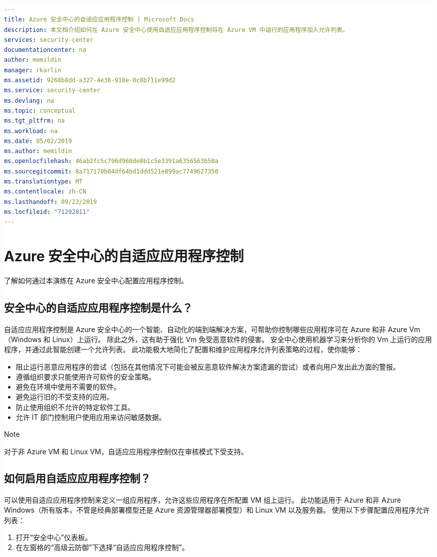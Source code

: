 ```yaml
---
title: Azure 安全中心的自适应应用程序控制 | Microsoft Docs
description: 本文档介绍如何在 Azure 安全中心使用自适应应用程序控制将在 Azure VM 中运行的应用程序加入允许列表。
services: security-center
documentationcenter: na
author: memildin
manager: rkarlin
ms.assetid: 9268b8dd-a327-4e36-918e-0c0b711e99d2
ms.service: security-center
ms.devlang: na
ms.topic: conceptual
ms.tgt_pltfrm: na
ms.workload: na
ms.date: 05/02/2019
ms.author: memildin
ms.openlocfilehash: 46ab2fc5c796d960de8b1c5e3391a6356563b50a
ms.sourcegitcommit: 8a717170b04df64bd1ddd521e899ac7749627350
ms.translationtype: MT
ms.contentlocale: zh-CN
ms.lasthandoff: 09/23/2019
ms.locfileid: "71202811"
---
```

# <a name="adaptive-application-controls-in-azure-security-center"></a>Azure 安全中心的自适应应用程序控制
了解如何通过本演练在 Azure 安全中心配置应用程序控制。

## <a name="what-are-adaptive-application-controls-in-security-center"></a>安全中心的自适应应用程序控制是什么？
自适应应用程序控制是 Azure 安全中心的一个智能、自动化的端到端解决方案，可帮助你控制哪些应用程序可在 Azure 和非 Azure Vm （Windows 和 Linux）上运行。 除此之外，这有助于强化 Vm 免受恶意软件的侵害。 安全中心使用机器学习来分析你的 Vm 上运行的应用程序，并通过此智能创建一个允许列表。 此功能极大地简化了配置和维护应用程序允许列表策略的过程，使你能够：

- 阻止运行恶意应用程序的尝试（包括在其他情况下可能会被反恶意软件解决方案遗漏的尝试）或者向用户发出此方面的警报。
- 遵循组织要求只能使用许可软件的安全策略。
- 避免在环境中使用不需要的软件。
- 避免运行旧的不受支持的应用。
- 防止使用组织不允许的特定软件工具。
- 允许 IT 部门控制用户使用应用来访问敏感数据。

> [!NOTE]
> 对于非 Azure VM 和 Linux VM，自适应应用程序控制仅在审核模式下受支持。

## <a name="how-to-enable-adaptive-application-controls"></a>如何启用自适应应用程序控制？
可以使用自适应应用程序控制来定义一组应用程序，允许这些应用程序在所配置 VM 组上运行。 此功能适用于 Azure 和非 Azure Windows（所有版本，不管是经典部署模型还是 Azure 资源管理器部署模型）和 Linux VM 以及服务器。 使用以下步骤配置应用程序允许列表：

1. 打开“安全中心”仪表板。
2. 在左窗格的“高级云防御”下选择“自适应应用程序控制”。
